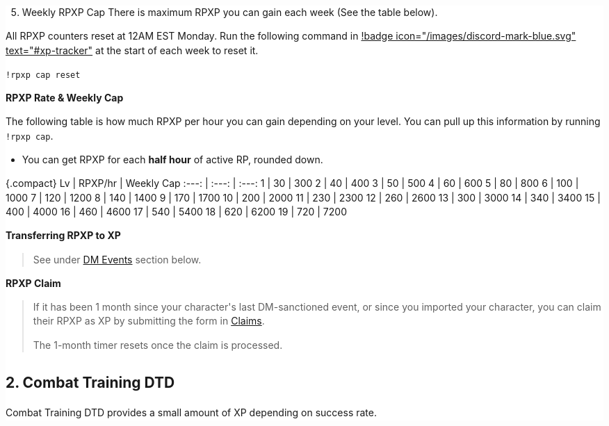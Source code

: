 5) Weekly RPXP Cap
There is maximum RPXP you can gain each week (See the table below).

All RPXP counters reset at 12AM EST Monday. Run the following command in [!badge icon="/images/discord-mark-blue.svg" text="#xp-tracker"](https://discordapp.com/channels/512870694883950598/531014104098537481) at the start of each week to reset it.

```
!rpxp cap reset
```

**RPXP Rate & Weekly Cap**

The following table is how much RPXP per hour you can gain depending on your level. You can pull up this information by running `!rpxp cap`.

- You can get RPXP for each __half hour__ of active RP, rounded down.

{.compact}
Lv | RPXP/hr | Weekly Cap
:---: | :---: | :---:
1 | 30 | 300
2 | 40 | 400
3 | 50 | 500
4 | 60 | 600
5 | 80 | 800
6 | 100 | 1000
7 | 120 | 1200
8 | 140 | 1400
9 | 170 | 1700
10 | 200 | 2000
11 | 230 | 2300
12 | 260 | 2600
13 | 300 | 3000
14 | 340 | 3400
15 | 400 | 4000
16 | 460 | 4600
17 | 540 | 5400
18 | 620 | 6200
19 | 720 | 7200


**Transferring RPXP to XP**

> See under [DM Events](games#3-dm-events) section below.

**RPXP Claim**

> If it has been 1 month since your character's last DM-sanctioned event, or since you imported your character, you can claim their RPXP as XP by submitting the form in [Claims](claims.md).
> 
> The 1-month timer resets once the claim is processed.


## 2. Combat Training DTD

Combat Training DTD provides a small amount of XP depending on success rate.
